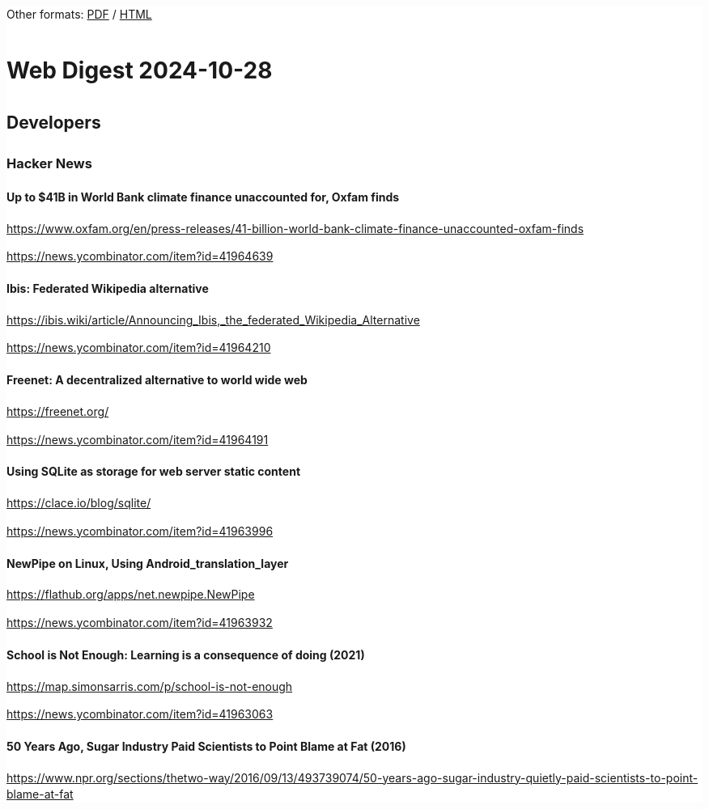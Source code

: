 Other formats: [PDF](https://pub-714f8d634e8f451d9f2fe91a4debfa23.r2.dev/keep/webdigest/WebDigest-20241028.pdf--90823c5895d65fe9adabe96b06cafe87.pdf) / [HTML](https://webdigest.pages.dev/readhtml/2024/WebDigest-20241028.html)


# Web Digest 2024-10-28


## Developers

### Hacker News

#### Up to \$41B in World Bank climate finance unaccounted for, Oxfam finds

<span style="color: blue!80!green"><https://www.oxfam.org/en/press-releases/41-billion-world-bank-climate-finance-unaccounted-oxfam-finds></span>

<span style="color: black!50"><https://news.ycombinator.com/item?id=41964639></span>

#### Ibis: Federated Wikipedia alternative

<span style="color: blue!80!green"><https://ibis.wiki/article/Announcing_Ibis,_the_federated_Wikipedia_Alternative></span>

<span style="color: black!50"><https://news.ycombinator.com/item?id=41964210></span>

#### Freenet: A decentralized alternative to world wide web

<span style="color: blue!80!green"><https://freenet.org/></span>

<span style="color: black!50"><https://news.ycombinator.com/item?id=41964191></span>

#### Using SQLite as storage for web server static content

<span style="color: blue!80!green"><https://clace.io/blog/sqlite/></span>

<span style="color: black!50"><https://news.ycombinator.com/item?id=41963996></span>

#### NewPipe on Linux, Using Android_translation_layer

<span style="color: blue!80!green"><https://flathub.org/apps/net.newpipe.NewPipe></span>

<span style="color: black!50"><https://news.ycombinator.com/item?id=41963932></span>

#### School is Not Enough: Learning is a consequence of doing (2021)

<span style="color: blue!80!green"><https://map.simonsarris.com/p/school-is-not-enough></span>

<span style="color: black!50"><https://news.ycombinator.com/item?id=41963063></span>

#### 50 Years Ago, Sugar Industry Paid Scientists to Point Blame at Fat (2016)

<span style="color: blue!80!green"><https://www.npr.org/sections/thetwo-way/2016/09/13/493739074/50-years-ago-sugar-industry-quietly-paid-scientists-to-point-blame-at-fat></span>
